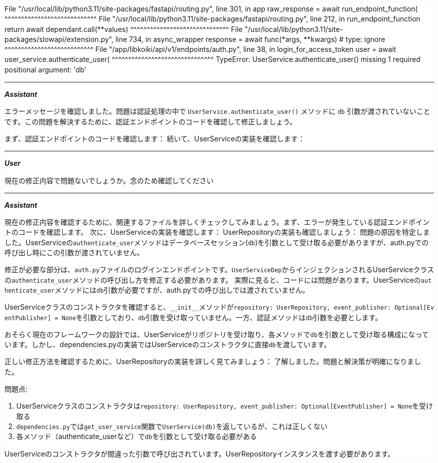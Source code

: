   File "/usr/local/lib/python3.11/site-packages/fastapi/routing.py", line 301, in app
    raw_response = await run_endpoint_function(
                   ^^^^^^^^^^^^^^^^^^^^^^^^^^^^
  File "/usr/local/lib/python3.11/site-packages/fastapi/routing.py", line 212, in run_endpoint_function
    return await dependant.call(**values)
           ^^^^^^^^^^^^^^^^^^^^^^^^^^^^^^
  File "/usr/local/lib/python3.11/site-packages/slowapi/extension.py", line 734, in async_wrapper
    response = await func(*args, **kwargs)  # type: ignore
               ^^^^^^^^^^^^^^^^^^^^^^^^^^^
  File "/app/libkoiki/api/v1/endpoints/auth.py", line 38, in login_for_access_token
    user = await user_service.authenticate_user(
                 ^^^^^^^^^^^^^^^^^^^^^^^^^^^^^^^
TypeError: UserService.authenticate_user() missing 1 required positional argument: 'db'

---

_**Assistant**_

エラーメッセージを確認しました。問題は認証処理の中で `UserService.authenticate_user()` メソッドに `db` 引数が渡されていないことです。この問題を解決するために、認証エンドポイントのコードを確認して修正しましょう。

まず、認証エンドポイントのコードを確認します： 続いて、UserServiceの実装を確認します： 

---

_**User**_

現在の修正内容で問題ないでしょうか。念のため確認してください

---

_**Assistant**_

現在の修正内容を確認するために、関連するファイルを詳しくチェックしてみましょう。まず、エラーが発生している認証エンドポイントのコードを確認します。 次に、UserServiceの実装を確認します： UserRepositoryの実装も確認しましょう： 問題の原因を特定しました。UserServiceの`authenticate_user`メソッドはデータベースセッション(`db`)を引数として受け取る必要がありますが、auth.pyでの呼び出し時にこの引数が渡されていません。

修正が必要な部分は、`auth.py`ファイルのログインエンドポイントです。`UserServiceDep`からインジェクションされるUserServiceクラスの`authenticate_user`メソッドの呼び出し方を修正する必要があります。 実際に見ると、コードには問題があります。UserServiceの`authenticate_user`メソッドには`db`引数が必要ですが、auth.pyでの呼び出しでは渡されていません。

UserServiceクラスのコンストラクタを確認すると、`__init__`メソッドが`repository: UserRepository, event_publisher: Optional[EventPublisher] = None`を引数としており、`db`引数を受け取っていません。一方、認証メソッドは`db`引数を必要とします。

おそらく現在のフレームワークの設計では、UserServiceがリポジトリを受け取り、各メソッドで`db`を引数として受け取る構成になっています。しかし、dependencies.pyの実装ではUserServiceのコンストラクタに直接`db`を渡しています。

正しい修正方法を確認するために、UserRepositoryの実装を詳しく見てみましょう： 了解しました。問題と解決策が明確になりました。

問題点:
1. UserServiceクラスのコンストラクタは`repository: UserRepository, event_publisher: Optional[EventPublisher] = None`を受け取る
2. `dependencies.py`では`get_user_service`関数で`UserService(db)`を返しているが、これは正しくない
3. 各メソッド（authenticate_userなど）で`db`を引数として受け取る必要がある

UserServiceのコンストラクタが間違った引数で呼び出されています。UserRepositoryインスタンスを渡す必要があります。
